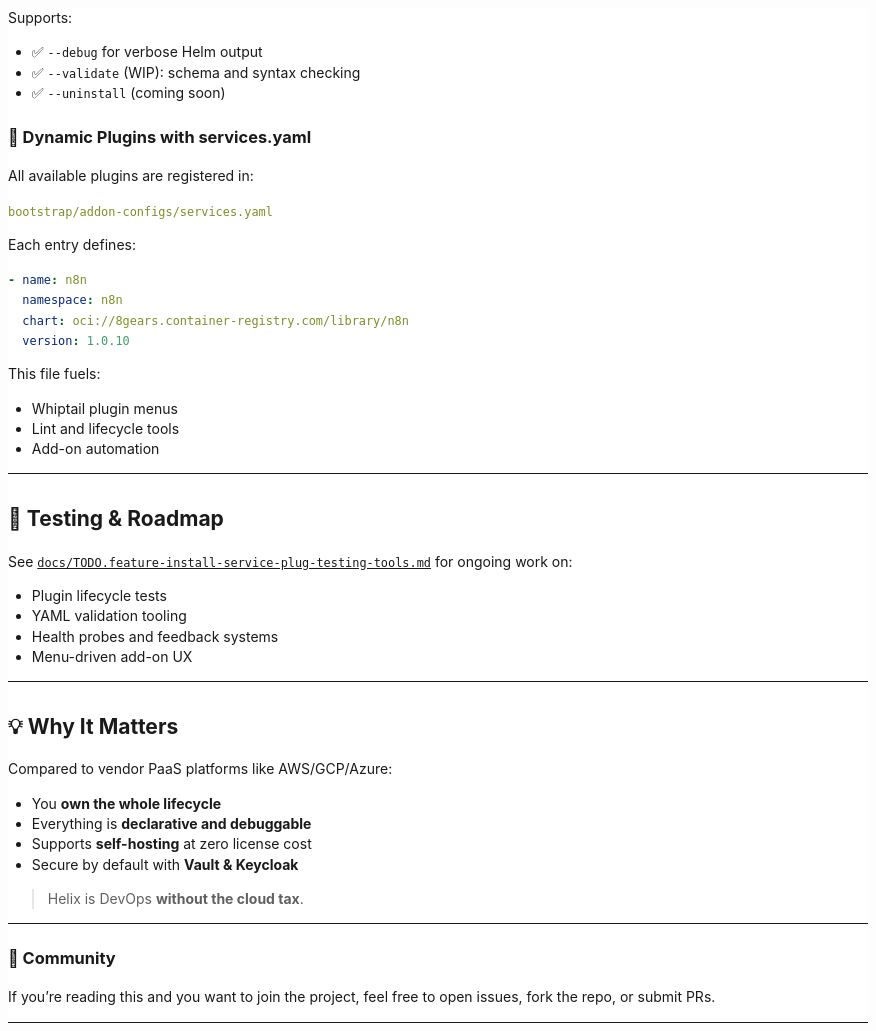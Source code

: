 Supports:

* ✅ `--debug` for verbose Helm output
* ✅ `--validate` (WIP): schema and syntax checking
* ✅ `--uninstall` (coming soon)

### 🔁 Dynamic Plugins with services.yaml

All available plugins are registered in:

```yaml
bootstrap/addon-configs/services.yaml
```

Each entry defines:

```yaml
- name: n8n
  namespace: n8n
  chart: oci://8gears.container-registry.com/library/n8n
  version: 1.0.10
```

This file fuels:

* Whiptail plugin menus
* Lint and lifecycle tools
* Add-on automation

---

## 🧪 Testing & Roadmap

See [`docs/TODO.feature-install-service-plug-testing-tools.md`](docs/TODO.feature-install-service-plug-testing-tools.md) for ongoing work on:

* Plugin lifecycle tests
* YAML validation tooling
* Health probes and feedback systems
* Menu-driven add-on UX

---

## 💡 Why It Matters

Compared to vendor PaaS platforms like AWS/GCP/Azure:

* You **own the whole lifecycle**
* Everything is **declarative and debuggable**
* Supports **self-hosting** at zero license cost
* Secure by default with **Vault & Keycloak**

> Helix is DevOps **without the cloud tax**.

---

### 🙌 Community

If you’re reading this and you want to join the project, feel free to open issues, fork the repo, or submit PRs.

---



